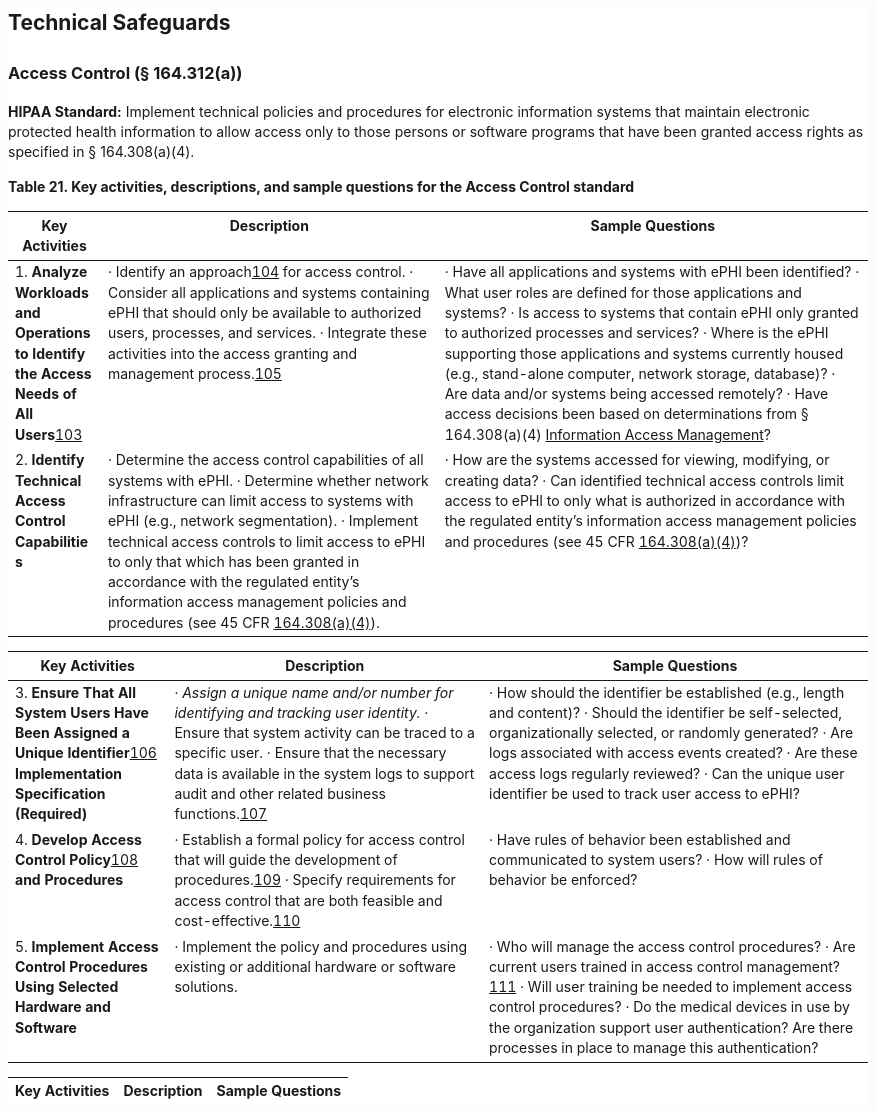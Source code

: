 ## Technical Safeguards

### **Access Control (§ 164.312(a))**

**HIPAA Standard:** Implement technical policies and procedures for electronic information systems that maintain electronic protected health information to allow access only to those persons or software programs that have been granted access rights as specified in § 164.308(a)(4).

**Table 21. Key activities, descriptions, and sample questions for the Access Control standard**

| **Key Activities**                                           | **Description**                                              | **Sample Questions**                                         |
| ------------------------------------------------------------ | ------------------------------------------------------------ | ------------------------------------------------------------ |
| 1.   **Analyze Workloads and  Operations to Identify the Access Needs of  All Users**[103](#_bookmark90) | ·    Identify an approach[104](#_bookmark91) for access control.  ·     Consider all applications and systems containing ePHI that should  only be available to authorized users, processes, and services.  ·     Integrate these activities into the access  granting and management  process.[105](#_bookmark92) | ·     Have all applications and systems with ePHI been identified?  ·     What user roles  are defined for those applications and systems?  ·     Is access to systems that  contain ePHI only  granted to authorized  processes and services?  ·     Where is the ePHI supporting those applications and systems currently housed (e.g., stand-alone computer, network storage, database)?  ·     Are data and/or  systems being accessed remotely?  ·    Have access  decisions been based  on determinations from  § 164.308(a)(4) [Information Access   Management](#_bookmark31)? |
| 2.   **Identify Technical Access Control Capabilities**      | ·     Determine the access  control capabilities of all systems with ePHI.  ·     Determine whether network infrastructure can limit access to systems with  ePHI (e.g., network segmentation).  ·    Implement technical access controls to limit access  to ePHI to only that which  has been granted in accordance with the regulated entity’s information access  management policies and procedures (see 45 CFR [164.308(a)(4)](#_bookmark31)). | ·     How are the  systems accessed for viewing, modifying, or creating data?  ·     Can identified technical access controls limit access to ePHI to only what is authorized in  accordance with the regulated entity’s information access management policies and procedures (see 45 CFR [164.308(a)(4)](#_bookmark31))? |

| **Key Activities**                                           | **Description**                                              | **Sample Questions**                                         |
| ------------------------------------------------------------ | ------------------------------------------------------------ | ------------------------------------------------------------ |
| 3.   **Ensure That All System  Users Have Been Assigned a Unique Identifier**[106](#_bookmark93)     **Implementation Specification  (Required)** | ·     *Assign a unique name and/or number  for identifying and tracking user identity.*  ·    Ensure that system activity can be traced  to a specific user.  ·     Ensure that the necessary data  is available in the system logs to support audit and other  related business functions.[107](#_bookmark94) | ·     How should the identifier be established (e.g.,  length and content)?  ·     Should the identifier be self-selected, organizationally selected, or randomly  generated?  ·    Are logs associated with  access events created?  ·    Are these access logs  regularly reviewed?  ·    Can the unique user  identifier be used  to track user  access to ePHI? |
| 4.   **Develop Access  Control Policy**[108](#_bookmark95)  **and Procedures** | ·     Establish a formal  policy for access  control that will  guide the development of procedures.[109](#_bookmark96)  ·    Specify requirements for access control that are both feasible and cost-effective.[110](#_bookmark97) | ·     Have rules of behavior been  established and communicated  to system users?  ·    How will rules of behavior be enforced? |
| 5. **Implement Access  Control Procedures Using Selected Hardware and Software** | ·     Implement the policy  and procedures using  existing or additional  hardware or software solutions. | ·    Who will manage the access control  procedures?  ·     Are current users  trained in access  control management?[111](#_bookmark98)  ·     Will user training be needed to implement access  control procedures?  ·    Do the medical devices  in use by the organization support user authentication? Are there processes in place to  manage this authentication? |

| **Key Activities**                                           | **Description**                                              | **Sample Questions**                                         |
| ------------------------------------------------------------ | ------------------------------------------------------------ | ------------------------------------------------------------ |